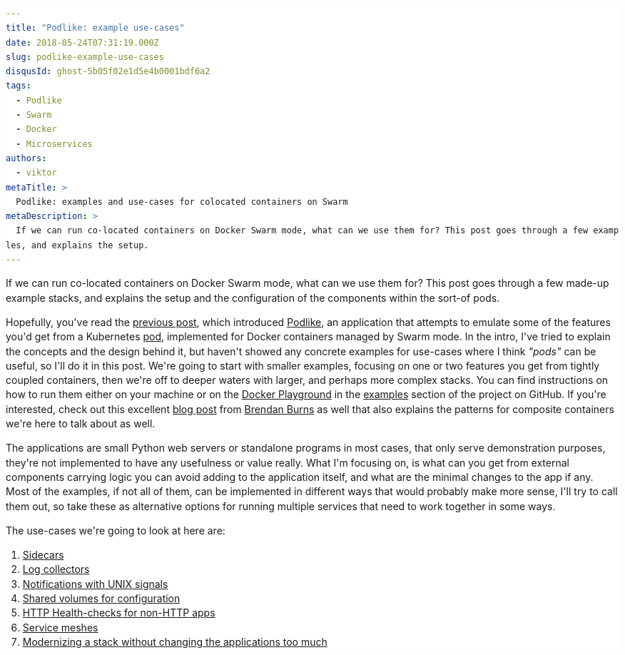 ```yaml
---
title: "Podlike: example use-cases"
date: 2018-05-24T07:31:19.000Z
slug: podlike-example-use-cases
disqusId: ghost-5b05f02e1d5e4b0001bdf6a2
tags:
  - Podlike
  - Swarm
  - Docker
  - Microservices
authors:
  - viktor
metaTitle: >
  Podlike: examples and use-cases for colocated containers on Swarm
metaDescription: >
  If we can run co-located containers on Docker Swarm mode, what can we use them for? This post goes through a few examples, and explains the setup.
---
```


If we can run co-located containers on Docker Swarm mode, what can we use them for? This post goes through a few made-up example stacks, and explains the setup and the configuration of the components within the sort-of pods.



Hopefully, you've read the [previous post](https://blog.viktoradam.net/2018/05/14/podlike/), which introduced [Podlike](https://github.com/rycus86/podlike), an application that attempts to emulate some of the features you'd get from a Kubernetes [pod](https://kubernetes.io/docs/concepts/workloads/pods/pod/), implemented for Docker containers managed by Swarm mode. In the intro, I've tried to explain the concepts and the design behind it, but haven't showed any concrete examples for use-cases where I think *"pods"* can be useful, so I'll do it in this post. We're going to start with smaller examples, focusing on one or two features you get from tightly coupled containers, then we're off to deeper waters with larger, and perhaps more complex stacks. You can find instructions on how to run them either on your machine or on the [Docker Playground](https://labs.play-with-docker.com/) in the [examples](https://github.com/rycus86/podlike/tree/master/examples) section of the project on GitHub. If you're interested, check out this excellent [blog post](https://kubernetes.io/blog/2015/06/the-distributed-system-toolkit-patterns) from [Brendan Burns](https://twitter.com/brendandburns) as well that also explains the patterns for composite containers we're here to talk about as well.

The applications are small Python web servers or standalone programs in most cases, that only serve demonstration purposes, they're not implemented to have any usefulness or value really. What I'm focusing on, is what can you get from external components carrying logic you can avoid adding to the application itself, and what are the minimal changes to the app if any. Most of the examples, if not all of them, can be implemented in different ways that would probably make more sense, I'll try to call them out, so take these as alternative options for running multiple services that need to work together in some ways.

The use-cases we're going to look at here are:

1. [Sidecars](#sidecar)
2. [Log collectors](#logcollector)
3. [Notifications with UNIX signals](#sendingunixsignals)
4. [Shared volumes for configuration](#sharedvolumes)
5. [HTTP Health-checks for non-HTTP apps](#healthchecks)
6. [Service meshes](#servicemesh)
7. [Modernizing a stack without changing the applications too much](#modernizedstack)
